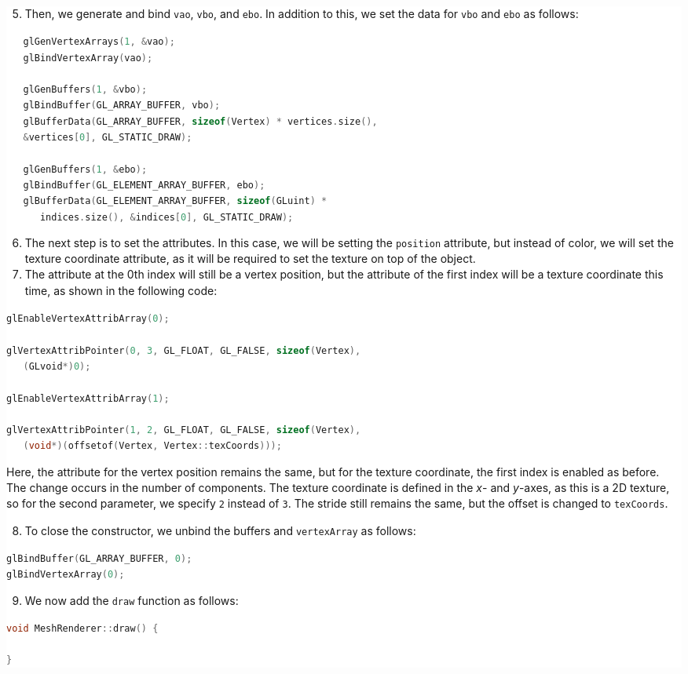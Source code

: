 5.  Then, we generate and bind `vao`, `vbo`, and `ebo`. In addition to this, we set the data for `vbo` and `ebo` as follows:

```cpp
   glGenVertexArrays(1, &vao); 
   glBindVertexArray(vao); 

   glGenBuffers(1, &vbo); 
   glBindBuffer(GL_ARRAY_BUFFER, vbo); 
   glBufferData(GL_ARRAY_BUFFER, sizeof(Vertex) * vertices.size(),
   &vertices[0], GL_STATIC_DRAW); 

   glGenBuffers(1, &ebo); 
   glBindBuffer(GL_ELEMENT_ARRAY_BUFFER, ebo); 
   glBufferData(GL_ELEMENT_ARRAY_BUFFER, sizeof(GLuint) * 
      indices.size(), &indices[0], GL_STATIC_DRAW); 
```

6.  The next step is to set the attributes. In this case, we will be setting the `position` attribute, but instead of color, we will set the texture coordinate attribute, as it will be required to set the texture on top of the object.
7.  The attribute at the 0th index will still be a vertex position, but the attribute of the first index will be a texture coordinate this time, as shown in the following code:

```cpp
glEnableVertexAttribArray(0);

glVertexAttribPointer(0, 3, GL_FLOAT, GL_FALSE, sizeof(Vertex), 
   (GLvoid*)0);

glEnableVertexAttribArray(1);

glVertexAttribPointer(1, 2, GL_FLOAT, GL_FALSE, sizeof(Vertex),   
   (void*)(offsetof(Vertex, Vertex::texCoords)));
```

Here, the attribute for the vertex position remains the same, but for the texture coordinate, the first index is enabled as before. The change occurs in the number of components. The texture coordinate is defined in the *x*- and *y*-axes, as this is a 2D texture, so for the second parameter, we specify `2` instead of `3`. The stride still remains the same, but the offset is changed to `texCoords`.

8.  To close the constructor, we unbind the buffers and `vertexArray` as follows:

```cpp
glBindBuffer(GL_ARRAY_BUFFER, 0); 
glBindVertexArray(0); 
```

9.  We now add the `draw` function as follows:

```cpp
void MeshRenderer::draw() { 

} 

```
